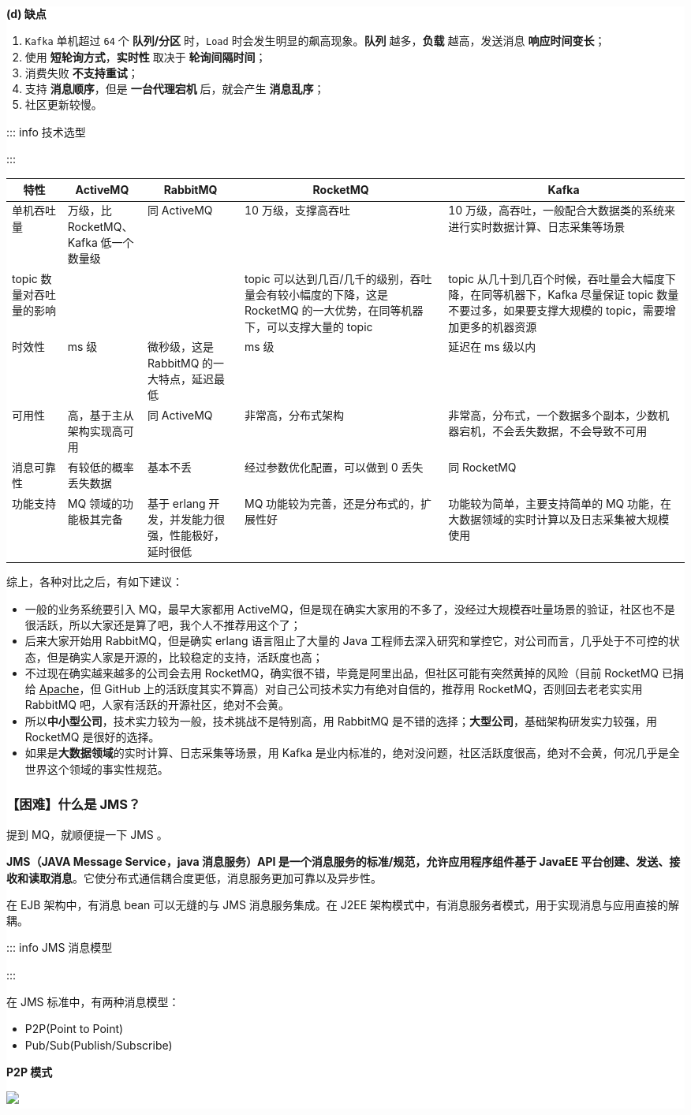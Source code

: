 **(d) 缺点**

1. `Kafka` 单机超过 `64` 个 **队列/分区** 时，`Load` 时会发生明显的飙高现象。**队列** 越多，**负载** 越高，发送消息 **响应时间变长**；
2. 使用 **短轮询方式**，**实时性** 取决于 **轮询间隔时间**；
3. 消费失败 **不支持重试**；
4. 支持 **消息顺序**，但是 **一台代理宕机** 后，就会产生 **消息乱序**；
5. 社区更新较慢。

::: info 技术选型

:::

| 特性                     | ActiveMQ                              | RabbitMQ                                           | RocketMQ                                                                                                              | Kafka                                                                                                                                           |
| ------------------------ | ------------------------------------- | -------------------------------------------------- | --------------------------------------------------------------------------------------------------------------------- | ----------------------------------------------------------------------------------------------------------------------------------------------- |
| 单机吞吐量               | 万级，比 RocketMQ、Kafka 低一个数量级 | 同 ActiveMQ                                        | 10 万级，支撑高吞吐                                                                                                   | 10 万级，高吞吐，一般配合大数据类的系统来进行实时数据计算、日志采集等场景                                                                       |
| topic 数量对吞吐量的影响 |                                       |                                                    | topic 可以达到几百/几千的级别，吞吐量会有较小幅度的下降，这是 RocketMQ 的一大优势，在同等机器下，可以支撑大量的 topic | topic 从几十到几百个时候，吞吐量会大幅度下降，在同等机器下，Kafka 尽量保证 topic 数量不要过多，如果要支撑大规模的 topic，需要增加更多的机器资源 |
| 时效性                   | ms 级                                 | 微秒级，这是 RabbitMQ 的一大特点，延迟最低         | ms 级                                                                                                                 | 延迟在 ms 级以内                                                                                                                                |
| 可用性                   | 高，基于主从架构实现高可用            | 同 ActiveMQ                                        | 非常高，分布式架构                                                                                                    | 非常高，分布式，一个数据多个副本，少数机器宕机，不会丢失数据，不会导致不可用                                                                    |
| 消息可靠性               | 有较低的概率丢失数据                  | 基本不丢                                           | 经过参数优化配置，可以做到 0 丢失                                                                                     | 同 RocketMQ                                                                                                                                     |
| 功能支持                 | MQ 领域的功能极其完备                 | 基于 erlang 开发，并发能力很强，性能极好，延时很低 | MQ 功能较为完善，还是分布式的，扩展性好                                                                               | 功能较为简单，主要支持简单的 MQ 功能，在大数据领域的实时计算以及日志采集被大规模使用                                                            |

综上，各种对比之后，有如下建议：

- 一般的业务系统要引入 MQ，最早大家都用 ActiveMQ，但是现在确实大家用的不多了，没经过大规模吞吐量场景的验证，社区也不是很活跃，所以大家还是算了吧，我个人不推荐用这个了；
- 后来大家开始用 RabbitMQ，但是确实 erlang 语言阻止了大量的 Java 工程师去深入研究和掌控它，对公司而言，几乎处于不可控的状态，但是确实人家是开源的，比较稳定的支持，活跃度也高；
- 不过现在确实越来越多的公司会去用 RocketMQ，确实很不错，毕竟是阿里出品，但社区可能有突然黄掉的风险（目前 RocketMQ 已捐给 [Apache](https://github.com/apache/rocketmq)，但 GitHub 上的活跃度其实不算高）对自己公司技术实力有绝对自信的，推荐用 RocketMQ，否则回去老老实实用 RabbitMQ 吧，人家有活跃的开源社区，绝对不会黄。
- 所以**中小型公司**，技术实力较为一般，技术挑战不是特别高，用 RabbitMQ 是不错的选择；**大型公司**，基础架构研发实力较强，用 RocketMQ 是很好的选择。
- 如果是**大数据领域**的实时计算、日志采集等场景，用 Kafka 是业内标准的，绝对没问题，社区活跃度很高，绝对不会黄，何况几乎是全世界这个领域的事实性规范。

### 【困难】什么是 JMS？

提到 MQ，就顺便提一下 JMS 。

**JMS（JAVA Message Service，java 消息服务）API 是一个消息服务的标准/规范，允许应用程序组件基于 JavaEE 平台创建、发送、接收和读取消息**。它使分布式通信耦合度更低，消息服务更加可靠以及异步性。

在 EJB 架构中，有消息 bean 可以无缝的与 JMS 消息服务集成。在 J2EE 架构模式中，有消息服务者模式，用于实现消息与应用直接的解耦。

::: info JMS 消息模型

:::

在 JMS 标准中，有两种消息模型：

- P2P(Point to Point)
- Pub/Sub(Publish/Subscribe)

**P2P 模式**

![](http://upload-images.jianshu.io/upload_images/3101171-2adc66e2367cd2c2.png)
